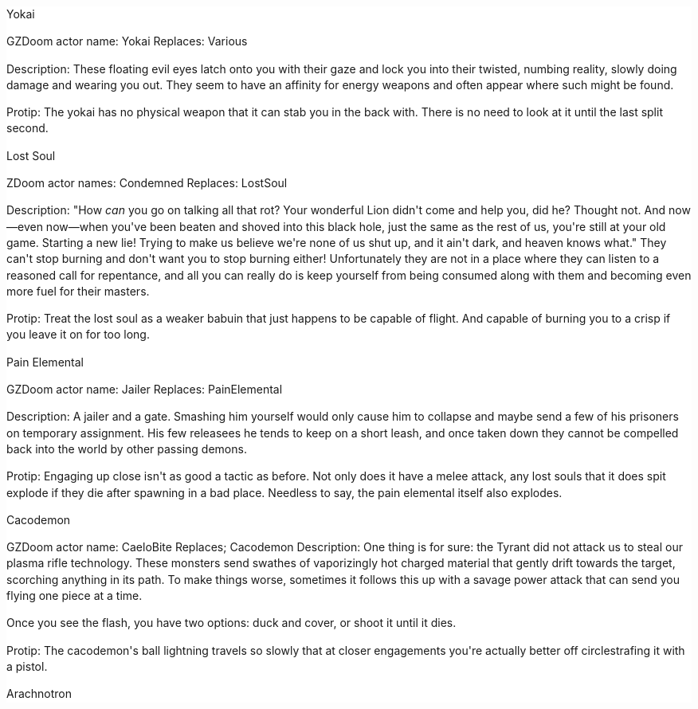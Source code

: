 
Yokai

GZDoom actor name: Yokai
Replaces: Various

Description: These floating evil eyes latch onto you with their gaze and lock you into their twisted, numbing reality, slowly doing damage and wearing you out. They seem to have an affinity for energy weapons and often appear where such might be found.

Protip: The yokai has no physical weapon that it can stab you in the back with. There is no need to look at it until the last split second.


Lost Soul

ZDoom actor names: Condemned
Replaces: LostSoul

Description: "How *can* you go on talking all that rot? Your wonderful Lion didn't come and help you, did he? Thought not. And now—even now—when you've been beaten and shoved into this black hole, just the same as the rest of us, you're still at your old game. Starting a new lie! Trying to make us believe we're none of us shut up, and it ain't dark, and heaven knows what." They can't stop burning and don't want you to stop burning either! Unfortunately they are not in a place where they can listen to a reasoned call for repentance, and all you can really do is keep yourself from being consumed along with them and becoming even more fuel for their masters.

Protip: Treat the lost soul as a weaker babuin that just happens to be capable of flight. And capable of burning you to a crisp if you leave it on for too long.


Pain Elemental

GZDoom actor name: Jailer
Replaces: PainElemental

Description: A jailer and a gate. Smashing him yourself would only cause him to collapse and maybe send a few of his prisoners on temporary assignment. His few releasees he tends to keep on a short leash, and once taken down they cannot be compelled back into the world by other passing demons.

Protip: Engaging up close isn't as good a tactic as before. Not only does it have a melee attack, any lost souls that it does spit explode if they die after spawning in a bad place. Needless to say, the pain elemental itself also explodes.


Cacodemon

GZDoom actor name: CaeloBite
Replaces; Cacodemon
Description: One thing is for sure: the Tyrant did not attack us to steal our plasma rifle technology. These monsters send swathes of vaporizingly hot charged material that gently drift towards the target, scorching anything in its path. To make things worse, sometimes it follows this up with a savage power attack that can send you flying one piece at a time.

Once you see the flash, you have two options: duck and cover, or shoot it until it dies.

Protip: The cacodemon's ball lightning travels so slowly that at closer engagements you're actually better off circlestrafing it with a pistol.


Arachnotron
